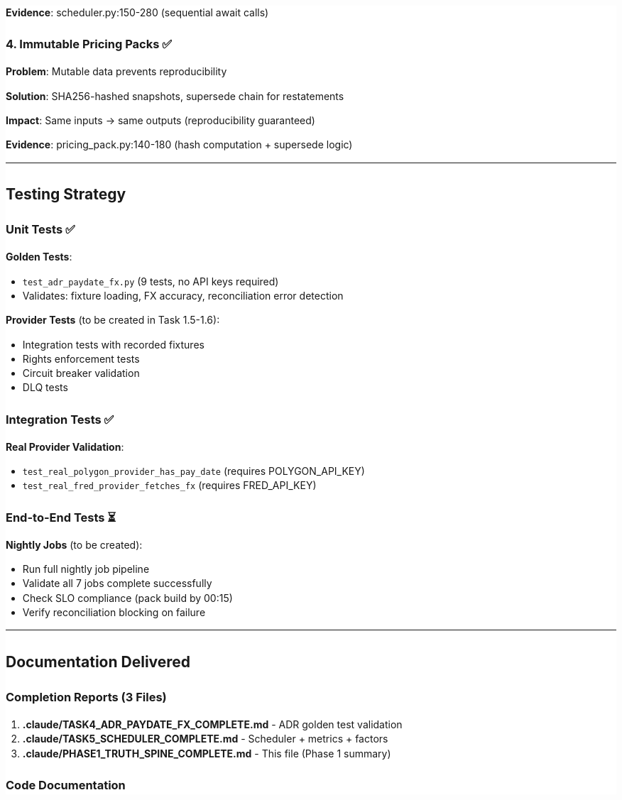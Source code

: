**Evidence**: scheduler.py:150-280 (sequential await calls)

### 4. Immutable Pricing Packs ✅

**Problem**: Mutable data prevents reproducibility

**Solution**: SHA256-hashed snapshots, supersede chain for restatements

**Impact**: Same inputs → same outputs (reproducibility guaranteed)

**Evidence**: pricing_pack.py:140-180 (hash computation + supersede logic)

---

## Testing Strategy

### Unit Tests ✅

**Golden Tests**:
- `test_adr_paydate_fx.py` (9 tests, no API keys required)
- Validates: fixture loading, FX accuracy, reconciliation error detection

**Provider Tests** (to be created in Task 1.5-1.6):
- Integration tests with recorded fixtures
- Rights enforcement tests
- Circuit breaker validation
- DLQ tests

### Integration Tests ✅

**Real Provider Validation**:
- `test_real_polygon_provider_has_pay_date` (requires POLYGON_API_KEY)
- `test_real_fred_provider_fetches_fx` (requires FRED_API_KEY)

### End-to-End Tests ⏳

**Nightly Jobs** (to be created):
- Run full nightly job pipeline
- Validate all 7 jobs complete successfully
- Check SLO compliance (pack build by 00:15)
- Verify reconciliation blocking on failure

---

## Documentation Delivered

### Completion Reports (3 Files)

1. **.claude/TASK4_ADR_PAYDATE_FX_COMPLETE.md** - ADR golden test validation
2. **.claude/TASK5_SCHEDULER_COMPLETE.md** - Scheduler + metrics + factors
3. **.claude/PHASE1_TRUTH_SPINE_COMPLETE.md** - This file (Phase 1 summary)

### Code Documentation
